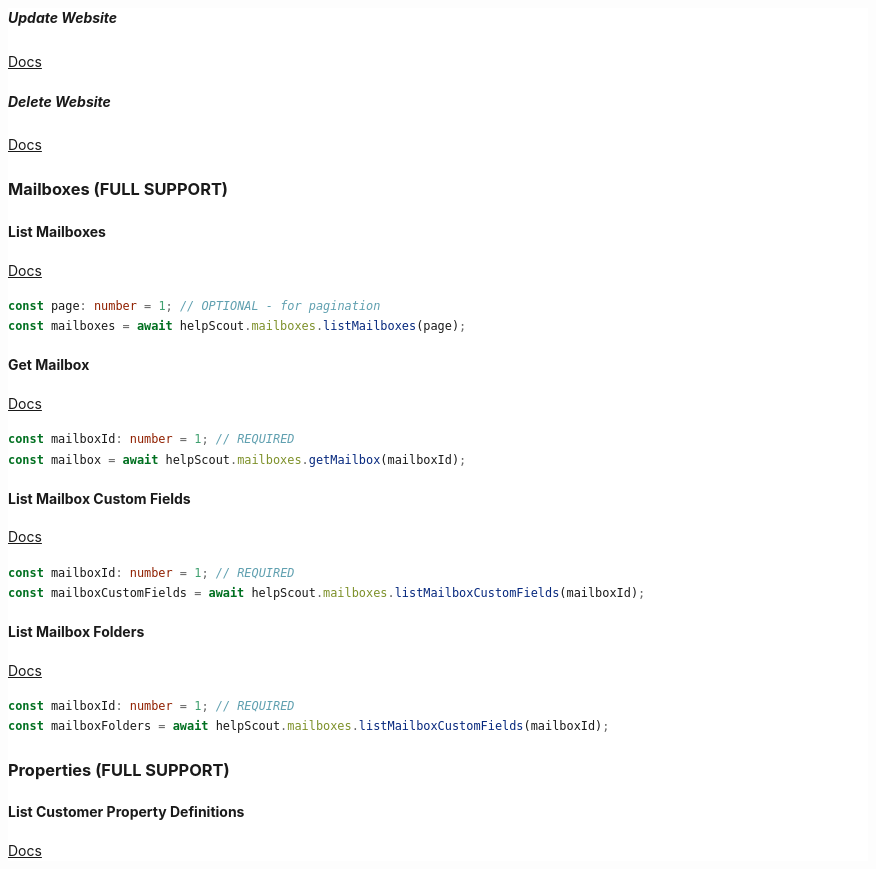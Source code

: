 ```ts
```

##### Update Website

[Docs](https://developer.helpscout.com/mailbox-api/endpoints/customers/websites/update/)

```ts
```

##### Delete Website

[Docs](https://developer.helpscout.com/mailbox-api/endpoints/customers/websites/delete/)

```ts
```

### Mailboxes (FULL SUPPORT)

#### List Mailboxes

[Docs](https://developer.helpscout.com/mailbox-api/endpoints/mailboxes/list/)

```ts
const page: number = 1; // OPTIONAL - for pagination
const mailboxes = await helpScout.mailboxes.listMailboxes(page);
```

#### Get Mailbox

[Docs](https://developer.helpscout.com/mailbox-api/endpoints/mailboxes/get/)

```ts
const mailboxId: number = 1; // REQUIRED
const mailbox = await helpScout.mailboxes.getMailbox(mailboxId);
```

#### List Mailbox Custom Fields

[Docs](https://developer.helpscout.com/mailbox-api/endpoints/mailboxes/mailbox-fields/)

```ts
const mailboxId: number = 1; // REQUIRED
const mailboxCustomFields = await helpScout.mailboxes.listMailboxCustomFields(mailboxId);
```

#### List Mailbox Folders

[Docs](https://developer.helpscout.com/mailbox-api/endpoints/mailboxes/mailbox-folders/)

```ts
const mailboxId: number = 1; // REQUIRED
const mailboxFolders = await helpScout.mailboxes.listMailboxCustomFields(mailboxId);
```

### Properties (FULL SUPPORT)

#### List Customer Property Definitions

[Docs](https://developer.helpscout.com/mailbox-api/endpoints/properties/list/)
